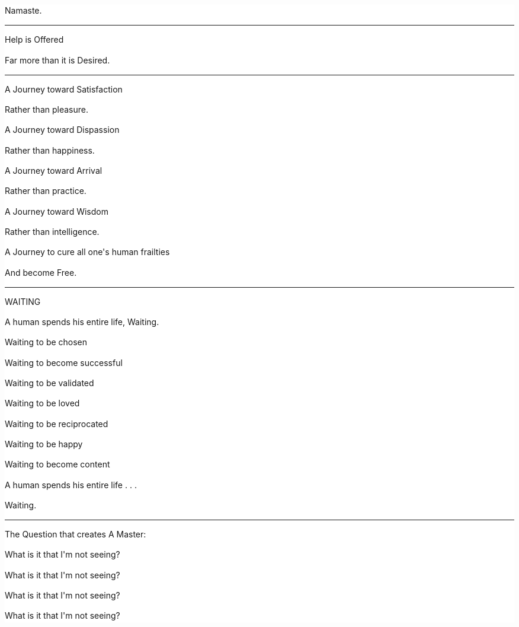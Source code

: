 Namaste. 

--- 

Help is Offered

Far more than it is Desired.

--- 

A Journey toward Satisfaction

Rather than pleasure.

A Journey toward Dispassion

Rather than happiness.

A Journey toward Arrival

Rather than practice.

A Journey toward Wisdom

Rather than intelligence.

A Journey to cure all one's human frailties

And become Free.

--- 

WAITING

A human spends his entire life, Waiting.

Waiting to be chosen

Waiting to become successful

Waiting to be validated

Waiting to be loved

Waiting to be reciprocated

Waiting to be happy

Waiting to become content

A human spends his entire life . . . 

Waiting.

--- 

The Question that creates A Master:

What is it that I'm not seeing?

What is it that I'm not seeing?

What is it that I'm not seeing?

What is it that I'm not seeing?
